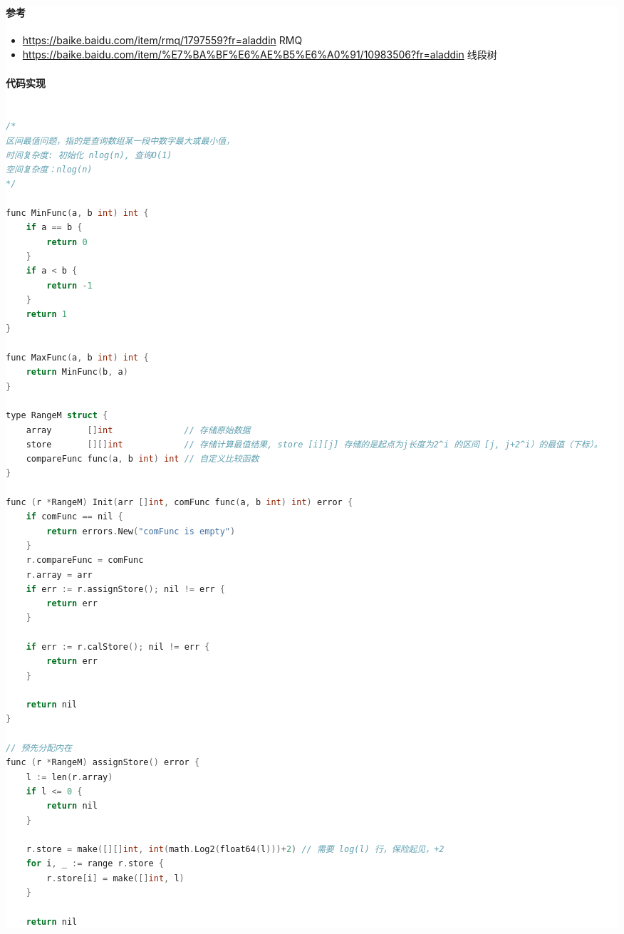 #### 参考
* https://baike.baidu.com/item/rmq/1797559?fr=aladdin RMQ
* https://baike.baidu.com/item/%E7%BA%BF%E6%AE%B5%E6%A0%91/10983506?fr=aladdin 线段树

#### 代码实现

```cpp

/*
区间最值问题，指的是查询数组某一段中数字最大或最小值，
时间复杂度: 初始化 nlog(n), 查询O(1)
空间复杂度：nlog(n)
*/

func MinFunc(a, b int) int {
	if a == b {
		return 0
	}
	if a < b {
		return -1
	}
	return 1
}

func MaxFunc(a, b int) int {
	return MinFunc(b, a)
}

type RangeM struct {
	array       []int              // 存储原始数据
	store       [][]int            // 存储计算最值结果, store [i][j] 存储的是起点为j长度为2^i 的区间 [j, j+2^i）的最值（下标）。
	compareFunc func(a, b int) int // 自定义比较函数
}

func (r *RangeM) Init(arr []int, comFunc func(a, b int) int) error {
	if comFunc == nil {
		return errors.New("comFunc is empty")
	}
	r.compareFunc = comFunc
	r.array = arr
	if err := r.assignStore(); nil != err {
		return err
	}

	if err := r.calStore(); nil != err {
		return err
	}

	return nil
}

// 预先分配内在
func (r *RangeM) assignStore() error {
	l := len(r.array)
	if l <= 0 {
		return nil
	}

	r.store = make([][]int, int(math.Log2(float64(l)))+2) // 需要 log(l) 行，保险起见，+2
	for i, _ := range r.store {
		r.store[i] = make([]int, l)
	}

	return nil
```
